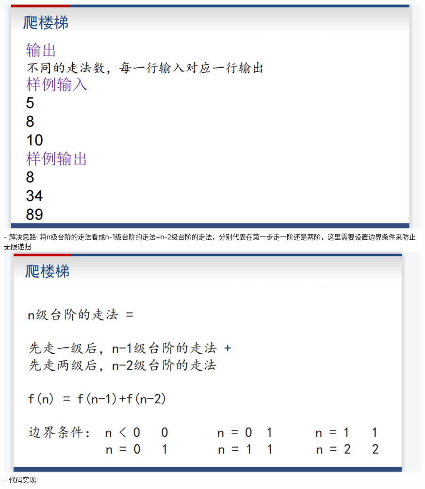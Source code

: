 <center><img src='../assets/img/posts/20220413/34.jpg'></center>
- 解决思路: 将n级台阶的走法看成n-1级台阶的走法+n-2级台阶的走法，分别代表在第一步走一阶还是两阶，这里需要设置边界条件来防止无限递归
<center><img src='../assets/img/posts/20220413/35.jpg'></center>
- 代码实现: 